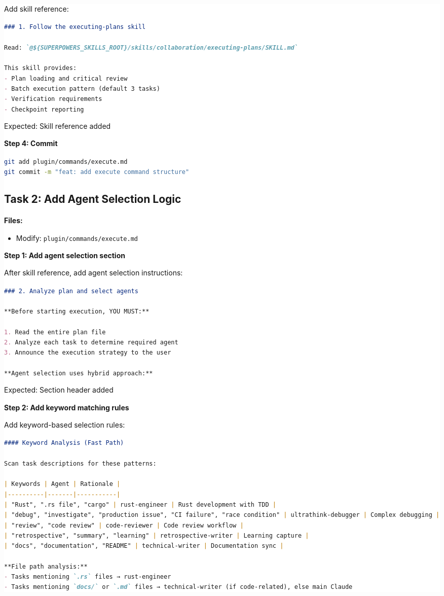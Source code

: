 Add skill reference:

```markdown
### 1. Follow the executing-plans skill

Read: `@${SUPERPOWERS_SKILLS_ROOT}/skills/collaboration/executing-plans/SKILL.md`

This skill provides:
- Plan loading and critical review
- Batch execution pattern (default 3 tasks)
- Verification requirements
- Checkpoint reporting
```

Expected: Skill reference added

**Step 4: Commit**

```bash
git add plugin/commands/execute.md
git commit -m "feat: add execute command structure"
```

## Task 2: Add Agent Selection Logic

**Files:**
- Modify: `plugin/commands/execute.md`

**Step 1: Add agent selection section**

After skill reference, add agent selection instructions:

```markdown
### 2. Analyze plan and select agents

**Before starting execution, YOU MUST:**

1. Read the entire plan file
2. Analyze each task to determine required agent
3. Announce the execution strategy to the user

**Agent selection uses hybrid approach:**
```

Expected: Section header added

**Step 2: Add keyword matching rules**

Add keyword-based selection rules:

```markdown
#### Keyword Analysis (Fast Path)

Scan task descriptions for these patterns:

| Keywords | Agent | Rationale |
|----------|-------|-----------|
| "Rust", ".rs file", "cargo" | rust-engineer | Rust development with TDD |
| "debug", "investigate", "production issue", "CI failure", "race condition" | ultrathink-debugger | Complex debugging |
| "review", "code review" | code-reviewer | Code review workflow |
| "retrospective", "summary", "learning" | retrospective-writer | Learning capture |
| "docs", "documentation", "README" | technical-writer | Documentation sync |

**File path analysis:**
- Tasks mentioning `.rs` files → rust-engineer
- Tasks mentioning `docs/` or `.md` files → technical-writer (if code-related), else main Claude
```
